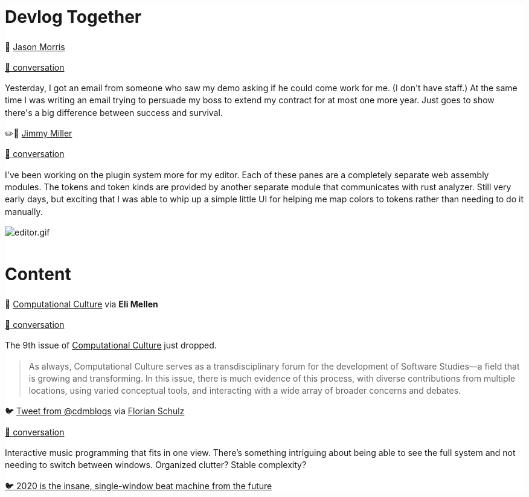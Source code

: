 # Devlog Together

💬 [Jason Morris](https://twitter.com/RoundTableLaw)

[🧵 conversation](https://history.futureofcoding.org/history/weekly/2023/07/W4/devlog-together.html#2023-07-18T18:43:15.843Z)

Yesterday, I got an email from someone who saw my demo asking if he could come work for me. (I don't have staff.) At the same time I was writing an email trying to persuade my boss to extend my contract for at most one more year. Just goes to show there's a big difference between success and survival.

✏️💬 [Jimmy Miller](https://jimmyhmiller.github.io/)

[🧵 conversation](https://history.futureofcoding.org/history/weekly/2023/07/W4/devlog-together.html#2023-07-21T13:15:31.146Z)

I've been working on the plugin system more for my editor. Each of these panes are a completely separate web assembly modules. The tokens and token kinds are provided by another separate module that communicates with rust analyzer. Still very early days, but exciting that I was able to whip up a simple little UI for helping me map colors to tokens rather than needing to do it manually.

![editor.gif](http://history.futureofcoding.org/history/msg_files/F05/F05JJHSTUGH.gif)

# Content

📑 [Computational Culture](http://computationalculture.net/editorial-issue-nine/) via **Eli Mellen**

[🧵 conversation](https://history.futureofcoding.org/history/weekly/2023/07/W4/linking-together.html#2023-07-19T19:42:24.609Z)

The 9th issue of [Computational Culture](http://computationalculture.net/editorial-issue-nine/) just dropped.  






> As always, Computational Culture serves as a transdisciplinary forum for the development of Software Studies—a field that is growing and transforming. In this issue, there is much evidence of this process, with diverse contributions from multiple locations, using varied conceptual tools, and interacting with a wide array of broader concerns and debates.

🐦 [Tweet from @cdmblogs](https://twitter.com/cdmblogs/status/1682012831888166912?s=46&t=meFxD-qCipiG5ydmnMXGfw) via [Florian Schulz](https://twitter.com/getflourish)

[🧵 conversation](https://history.futureofcoding.org/history/weekly/2023/07/W4/linking-together.html#2023-07-21T07:06:38.617Z)

Interactive music programming that fits in one view. There’s something intriguing about being able to see the full system and not needing to switch between windows. Organized clutter? Stable complexity? 

[🐦 2020 is the insane, single-window beat machine from the future](https://twitter.com/cdmblogs/status/1682012831888166912?s=46&t=meFxD-qCipiG5ydmnMXGfw) 
